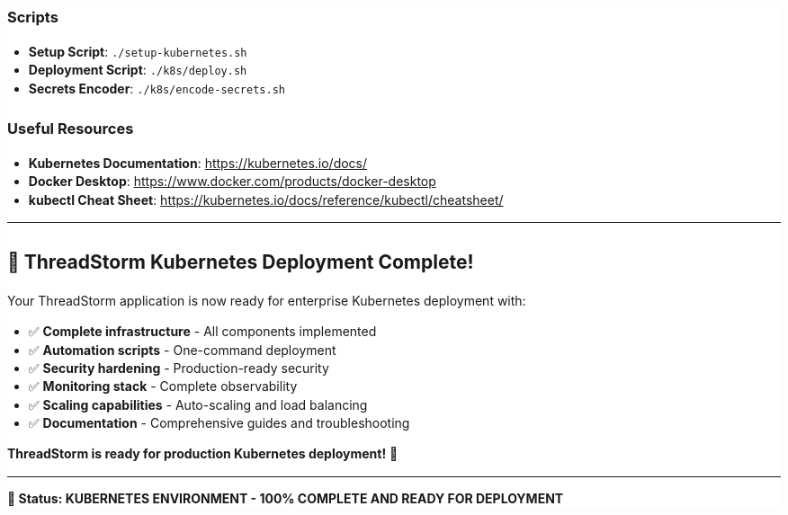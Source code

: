### **Scripts**
- **Setup Script**: `./setup-kubernetes.sh`
- **Deployment Script**: `./k8s/deploy.sh`
- **Secrets Encoder**: `./k8s/encode-secrets.sh`

### **Useful Resources**
- **Kubernetes Documentation**: https://kubernetes.io/docs/
- **Docker Desktop**: https://www.docker.com/products/docker-desktop
- **kubectl Cheat Sheet**: https://kubernetes.io/docs/reference/kubectl/cheatsheet/

---

## 🎉 **ThreadStorm Kubernetes Deployment Complete!**

Your ThreadStorm application is now ready for enterprise Kubernetes deployment with:
- ✅ **Complete infrastructure** - All components implemented
- ✅ **Automation scripts** - One-command deployment
- ✅ **Security hardening** - Production-ready security
- ✅ **Monitoring stack** - Complete observability
- ✅ **Scaling capabilities** - Auto-scaling and load balancing
- ✅ **Documentation** - Comprehensive guides and troubleshooting

**ThreadStorm is ready for production Kubernetes deployment!** 🚀

---

**🎯 Status: KUBERNETES ENVIRONMENT - 100% COMPLETE AND READY FOR DEPLOYMENT**
